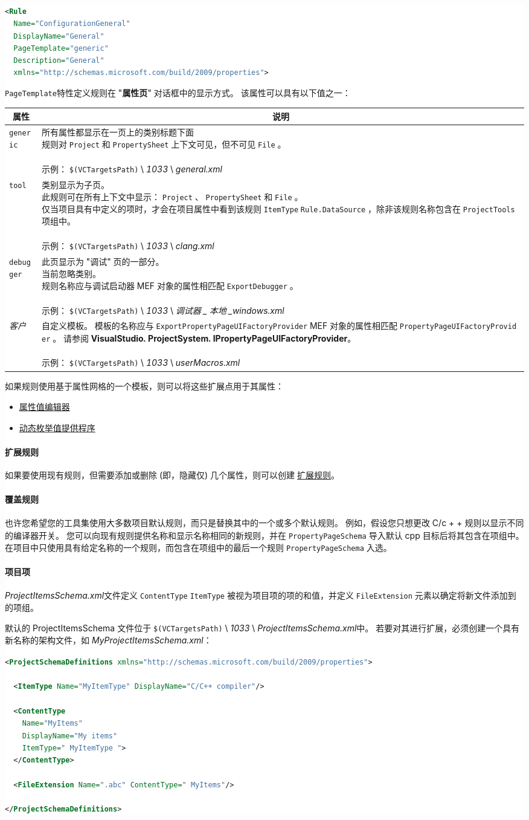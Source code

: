 ```xml
<Rule
  Name="ConfigurationGeneral"
  DisplayName="General"
  PageTemplate="generic"
  Description="General"
  xmlns="http://schemas.microsoft.com/build/2009/properties">
```

`PageTemplate`特性定义规则在 "**属性页**" 对话框中的显示方式。 该属性可以具有以下值之一：

| 属性 | 说明 |
|------------| - |
| `generic` | 所有属性都显示在一页上的类别标题下面<br/>规则对 `Project` 和 `PropertySheet` 上下文可见，但不可见 `File` 。<br/><br/> 示例： `$(VCTargetsPath)` \\ *1033* \\ *general.xml* |
| `tool` | 类别显示为子页。<br/>此规则可在所有上下文中显示： `Project` 、 `PropertySheet` 和 `File` 。<br/>仅当项目具有中定义的项时，才会在项目属性中看到该规则 `ItemType` `Rule.DataSource` ，除非该规则名称包含在 `ProjectTools` 项组中。<br/><br/>示例： `$(VCTargetsPath)` \\ *1033* \\ *clang.xml* |
| `debugger` | 此页显示为 "调试" 页的一部分。<br/>当前忽略类别。<br/>规则名称应与调试启动器 MEF 对象的属性相匹配 `ExportDebugger` 。<br/><br/>示例： `$(VCTargetsPath)` \\ *1033* \\ *调试器 \_ 本地 \_windows.xml* |
| *客户* | 自定义模板。 模板的名称应与 `ExportPropertyPageUIFactoryProvider` MEF 对象的属性相匹配 `PropertyPageUIFactoryProvider` 。 请参阅 **VisualStudio. ProjectSystem. IPropertyPageUIFactoryProvider**。<br/><br/> 示例： `$(VCTargetsPath)` \\ *1033* \\ *userMacros.xml* |

如果规则使用基于属性网格的一个模板，则可以将这些扩展点用于其属性：

- [属性值编辑器](https://github.com/Microsoft/VSProjectSystem/blob/master/doc/extensibility/property_value_editors.md)

- [动态枚举值提供程序](https://github.com/Microsoft/VSProjectSystem/blob/master/doc/extensibility/IDynamicEnumValuesProvider.md)

#### <a name="extend-a-rule"></a>扩展规则

如果要使用现有规则，但需要添加或删除 (即，隐藏仅) 几个属性，则可以创建 [扩展规则](https://github.com/Microsoft/VSProjectSystem/blob/master/doc/extensibility/extending_rules.md)。

#### <a name="override-a-rule"></a>覆盖规则

也许您希望您的工具集使用大多数项目默认规则，而只是替换其中的一个或多个默认规则。 例如，假设您只想更改 C/c + + 规则以显示不同的编译器开关。 您可以向现有规则提供名称和显示名称相同的新规则，并在 `PropertyPageSchema` 导入默认 cpp 目标后将其包含在项组中。 在项目中只使用具有给定名称的一个规则，而包含在项组中的最后一个规则 `PropertyPageSchema` 入选。

#### <a name="project-items"></a>项目项

*ProjectItemsSchema.xml*文件定义 `ContentType` `ItemType` 被视为项目项的项的和值，并定义 `FileExtension` 元素以确定将新文件添加到的项组。

默认的 ProjectItemsSchema 文件位于 `$(VCTargetsPath)` \\ *1033* \\ *ProjectItemsSchema.xml*中。 若要对其进行扩展，必须创建一个具有新名称的架构文件，如 *MyProjectItemsSchema.xml*：

```xml
<ProjectSchemaDefinitions xmlns="http://schemas.microsoft.com/build/2009/properties">

  <ItemType Name="MyItemType" DisplayName="C/C++ compiler"/>

  <ContentType
    Name="MyItems"
    DisplayName="My items"
    ItemType=" MyItemType ">
  </ContentType>

  <FileExtension Name=".abc" ContentType=" MyItems"/>

</ProjectSchemaDefinitions>
```
